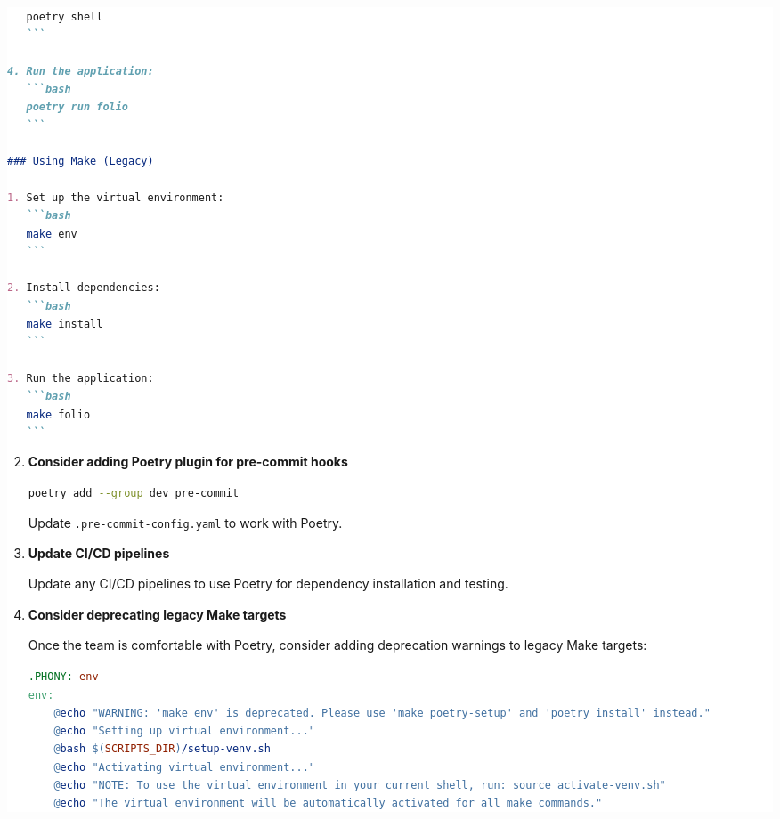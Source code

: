    ```markdown
      poetry shell
      ```

   4. Run the application:
      ```bash
      poetry run folio
      ```

   ### Using Make (Legacy)

   1. Set up the virtual environment:
      ```bash
      make env
      ```

   2. Install dependencies:
      ```bash
      make install
      ```

   3. Run the application:
      ```bash
      make folio
      ```
   ```

2. **Consider adding Poetry plugin for pre-commit hooks**

   ```bash
   poetry add --group dev pre-commit
   ```

   Update `.pre-commit-config.yaml` to work with Poetry.

3. **Update CI/CD pipelines**

   Update any CI/CD pipelines to use Poetry for dependency installation and testing.

4. **Consider deprecating legacy Make targets**

   Once the team is comfortable with Poetry, consider adding deprecation warnings to legacy Make targets:

   ```makefile
   .PHONY: env
   env:
       @echo "WARNING: 'make env' is deprecated. Please use 'make poetry-setup' and 'poetry install' instead."
       @echo "Setting up virtual environment..."
       @bash $(SCRIPTS_DIR)/setup-venv.sh
       @echo "Activating virtual environment..."
       @echo "NOTE: To use the virtual environment in your current shell, run: source activate-venv.sh"
       @echo "The virtual environment will be automatically activated for all make commands."
   ```
